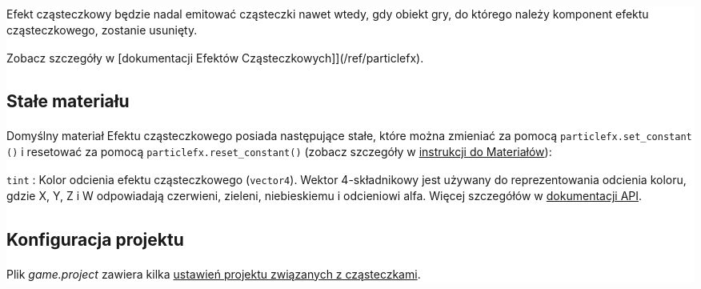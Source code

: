 <div class='sidenote' markdown='1'>
Efekt cząsteczkowy będzie nadal emitować cząsteczki nawet wtedy, gdy obiekt gry, do którego należy komponent efektu cząsteczkowego, zostanie usunięty.
</div>

Zobacz szczegóły w [dokumentacji Efektów Cząsteczkowych]](/ref/particlefx).

## Stałe materiału

Domyślny materiał Efektu cząsteczkowego posiada następujące stałe, które można zmieniać za pomocą `particlefx.set_constant()` i resetować za pomocą `particlefx.reset_constant()` (zobacz szczegóły w [instrukcji do Materiałów](/pl/manuals/material/#vertex-and-fragment-constants)):

`tint`
: Kolor odcienia efektu cząsteczkowego (`vector4`). Wektor 4-składnikowy jest używany do reprezentowania odcienia koloru, gdzie X, Y, Z i W odpowiadają czerwieni, zieleni, niebieskiemu i odcieniowi alfa. Więcej szczegółów w [dokumentacji API](/ref/particlefx/#particlefx.set_constant:url-constant-value).

## Konfiguracja projektu

Plik *game.project* zawiera kilka [ustawień projektu związanych z cząsteczkami](/pl/manuals/project-settings#particle-fx).
